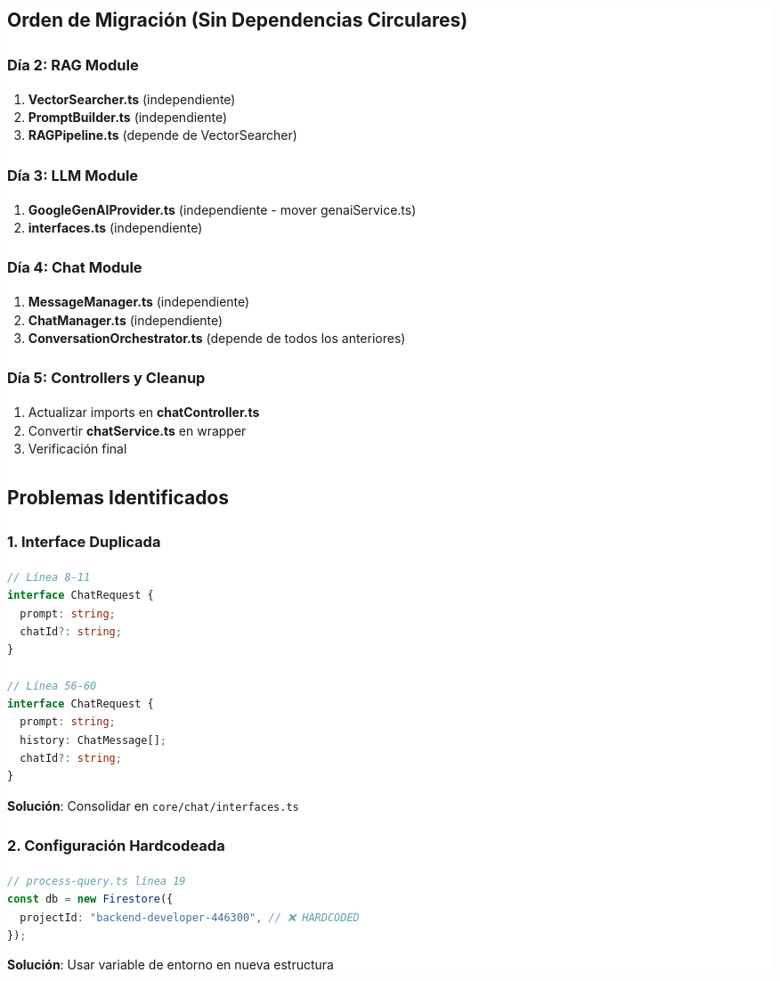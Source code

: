 ## Orden de Migración (Sin Dependencias Circulares)

### Día 2: RAG Module
1. **VectorSearcher.ts** (independiente)
2. **PromptBuilder.ts** (independiente)  
3. **RAGPipeline.ts** (depende de VectorSearcher)

### Día 3: LLM Module
1. **GoogleGenAIProvider.ts** (independiente - mover genaiService.ts)
2. **interfaces.ts** (independiente)

### Día 4: Chat Module
1. **MessageManager.ts** (independiente)
2. **ChatManager.ts** (independiente)
3. **ConversationOrchestrator.ts** (depende de todos los anteriores)

### Día 5: Controllers y Cleanup
1. Actualizar imports en **chatController.ts**
2. Convertir **chatService.ts** en wrapper
3. Verificación final

## Problemas Identificados

### 1. Interface Duplicada
```typescript
// Línea 8-11
interface ChatRequest {
  prompt: string;
  chatId?: string;
}

// Línea 56-60  
interface ChatRequest {
  prompt: string;
  history: ChatMessage[];
  chatId?: string;
}
```
**Solución**: Consolidar en `core/chat/interfaces.ts`

### 2. Configuración Hardcodeada
```typescript
// process-query.ts línea 19
const db = new Firestore({
  projectId: "backend-developer-446300", // ❌ HARDCODED
});
```
**Solución**: Usar variable de entorno en nueva estructura
